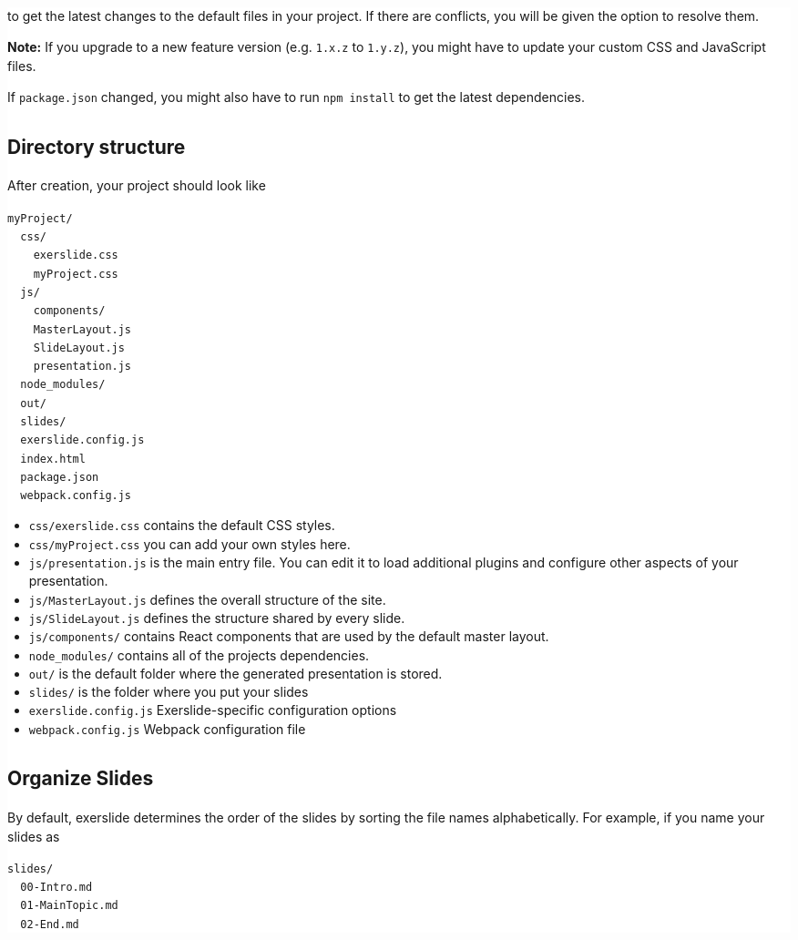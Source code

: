 to get the latest changes to the default files in your project. If there are 
conflicts, you will be given the option to resolve them.

**Note:** If you upgrade to a new feature version (e.g. `1.x.z` to `1.y.z`), 
you might have to update your custom CSS and JavaScript files.

If `package.json` changed, you might also have to run `npm install` to get the 
latest dependencies.

## Directory structure

After creation, your project should look like

```
myProject/
  css/
    exerslide.css
    myProject.css
  js/
    components/
    MasterLayout.js
    SlideLayout.js
    presentation.js
  node_modules/
  out/
  slides/
  exerslide.config.js
  index.html
  package.json
  webpack.config.js
```

- `css/exerslide.css` contains the default CSS styles.
- `css/myProject.css` you can add your own styles here.
- `js/presentation.js` is the main entry file. You can edit it to load 
  additional plugins and configure other aspects of your presentation.
- `js/MasterLayout.js` defines the overall structure of the site.
- `js/SlideLayout.js` defines the structure shared by every slide.
- `js/components/` contains React components that are used by the default
  master layout.
- `node_modules/` contains all of the projects dependencies.
- `out/` is the default folder where the generated presentation is stored.
- `slides/` is the folder where you put your slides
- `exerslide.config.js` Exerslide-specific configuration options
- `webpack.config.js` Webpack configuration file


## Organize Slides

By default, exerslide determines the order of the slides by sorting the file 
names alphabetically. For example, if you name your slides as

```text
slides/
  00-Intro.md
  01-MainTopic.md
  02-End.md
```

